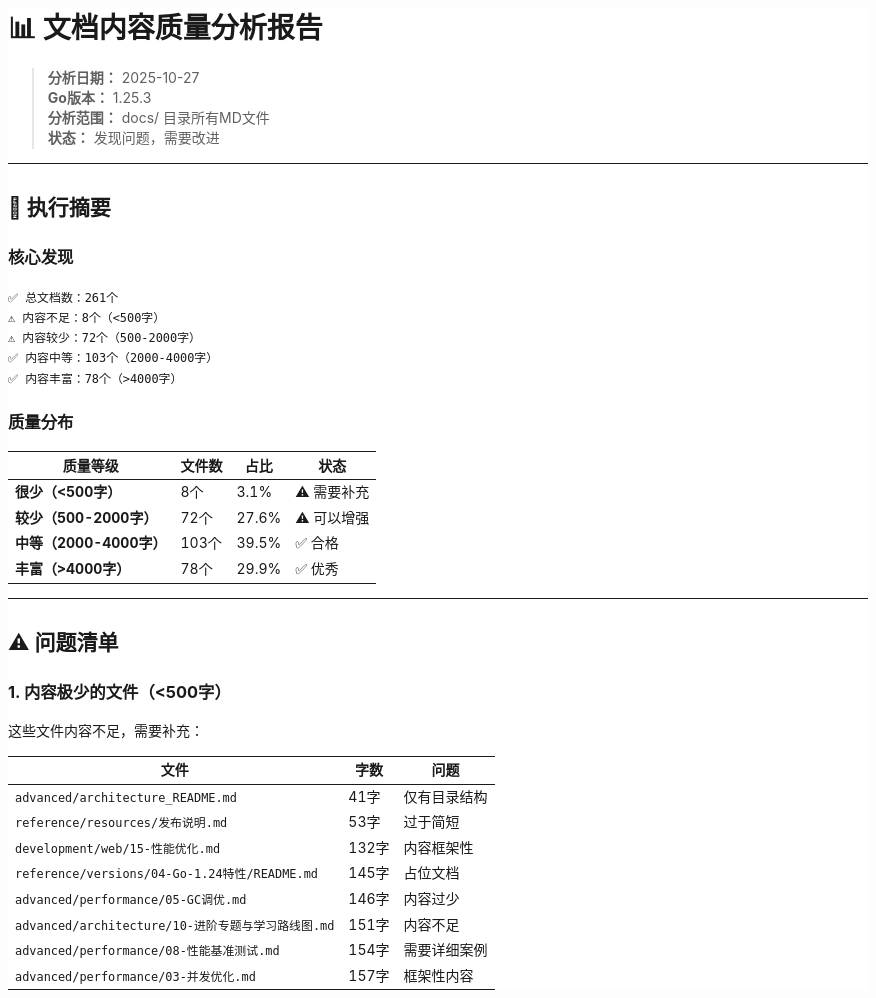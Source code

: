 # 📊 文档内容质量分析报告

> **分析日期：** 2025-10-27  
> **Go版本：** 1.25.3  
> **分析范围：** docs/ 目录所有MD文件  
> **状态：** 发现问题，需要改进

---

## 🎯 执行摘要

### 核心发现

```
✅ 总文档数：261个
⚠️ 内容不足：8个（<500字）
⚠️ 内容较少：72个（500-2000字）
✅ 内容中等：103个（2000-4000字）
✅ 内容丰富：78个（>4000字）
```

### 质量分布

| 质量等级 | 文件数 | 占比 | 状态 |
|---------|--------|------|------|
| **很少（<500字）** | 8个 | 3.1% | ⚠️ 需要补充 |
| **较少（500-2000字）** | 72个 | 27.6% | ⚠️ 可以增强 |
| **中等（2000-4000字）** | 103个 | 39.5% | ✅ 合格 |
| **丰富（>4000字）** | 78个 | 29.9% | ✅ 优秀 |

---

## ⚠️ 问题清单

### 1. 内容极少的文件（<500字）

这些文件内容不足，需要补充：

| 文件 | 字数 | 问题 |
|------|------|------|
| `advanced/architecture_README.md` | 41字 | 仅有目录结构 |
| `reference/resources/发布说明.md` | 53字 | 过于简短 |
| `development/web/15-性能优化.md` | 132字 | 内容框架性 |
| `reference/versions/04-Go-1.24特性/README.md` | 145字 | 占位文档 |
| `advanced/performance/05-GC调优.md` | 146字 | 内容过少 |
| `advanced/architecture/10-进阶专题与学习路线图.md` | 151字 | 内容不足 |
| `advanced/performance/08-性能基准测试.md` | 154字 | 需要详细案例 |
| `advanced/performance/03-并发优化.md` | 157字 | 框架性内容 |
